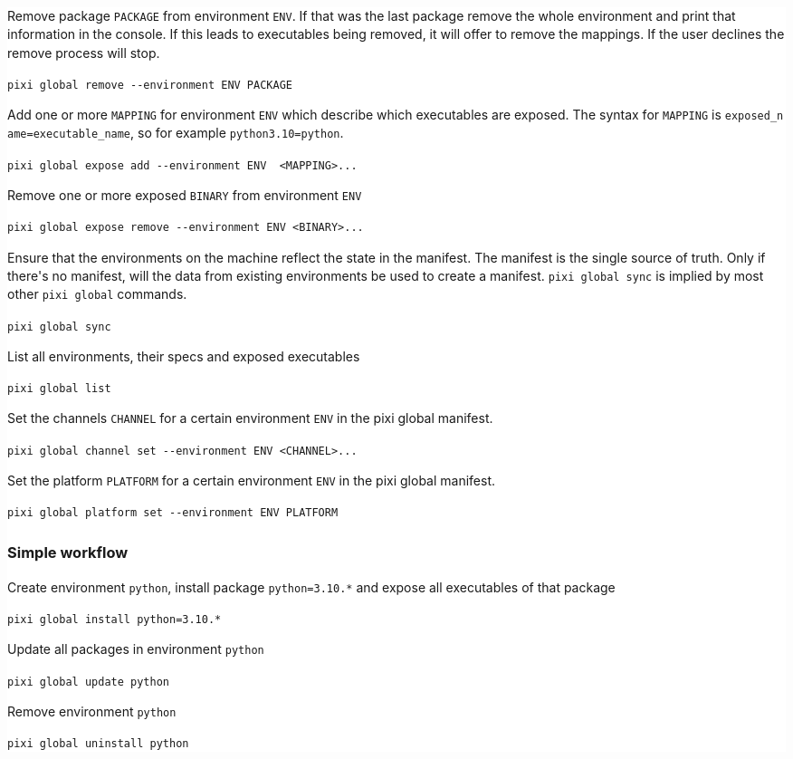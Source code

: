 Remove package `PACKAGE` from environment `ENV`.
If that was the last package remove the whole environment and print that information in the console.
If this leads to executables being removed, it will offer to remove the mappings.
If the user declines the remove process will stop.
```
pixi global remove --environment ENV PACKAGE
```

Add one or more `MAPPING` for environment `ENV` which describe which executables are exposed.
The syntax for `MAPPING` is `exposed_name=executable_name`, so for example `python3.10=python`.
```
pixi global expose add --environment ENV  <MAPPING>...
```

Remove one or more exposed `BINARY` from environment `ENV`
```
pixi global expose remove --environment ENV <BINARY>...
```

Ensure that the environments on the machine reflect the state in the manifest.
The manifest is the single source of truth.
Only if there's no manifest, will the data from existing environments be used to create a manifest.
`pixi global sync` is implied by most other `pixi global` commands.

```
pixi global sync
```

List all environments, their specs and exposed executables
```
pixi global list
```

Set the channels `CHANNEL` for a certain environment `ENV` in the pixi global manifest.
```
pixi global channel set --environment ENV <CHANNEL>...
```

Set the platform `PLATFORM` for a certain environment `ENV` in the pixi global manifest.
```
pixi global platform set --environment ENV PLATFORM
```


### Simple workflow

Create environment `python`, install package `python=3.10.*` and expose all executables of that package
```
pixi global install python=3.10.*
```

Update all packages in environment `python`
```
pixi global update python
```

Remove environment `python`
```
pixi global uninstall python
```
